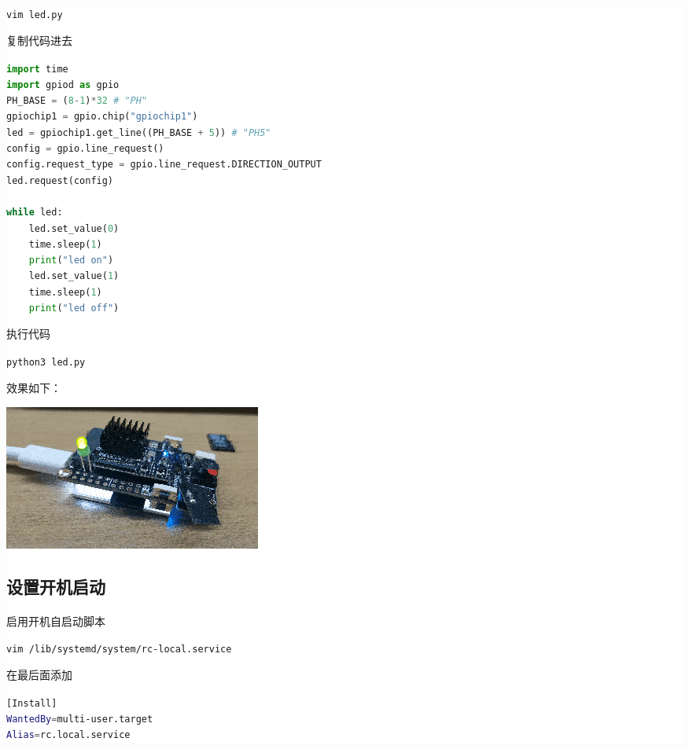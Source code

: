 ``` bash
vim led.py
```

复制代码进去

```python
import time
import gpiod as gpio
PH_BASE = (8-1)*32 # "PH"
gpiochip1 = gpio.chip("gpiochip1")
led = gpiochip1.get_line((PH_BASE + 5)) # "PH5"
config = gpio.line_request()
config.request_type = gpio.line_request.DIRECTION_OUTPUT
led.request(config)

while led:
    led.set_value(0)
    time.sleep(1)
    print("led on")
    led.set_value(1)
    time.sleep(1)
    print("led off")
```

执行代码

 ```bash
 python3 led.py
 ```

效果如下：

![202108091956](./assets/202108091956.gif)

## 设置开机启动

启用开机自启动脚本

```bash
vim /lib/systemd/system/rc-local.service
```

在最后面添加

```bash
[Install]
WantedBy=multi-user.target
Alias=rc.local.service
```

